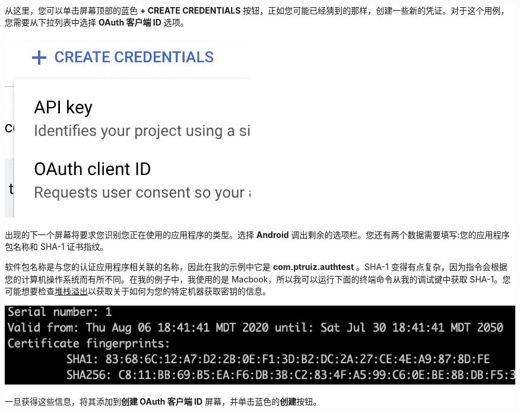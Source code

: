 从这里，您可以单击屏幕顶部的蓝色 **+ CREATE CREDENTIALS** 按钮，正如您可能已经猜到的那样，创建一些新的凭证。对于这个用例，您需要从下拉列表中选择 **OAuth 客户端 ID** 选项。

![](img/3713d5eccd34c6799eac9624798220b1.png)

出现的下一个屏幕将要求您识别您正在使用的应用程序的类型。选择 **Android** 调出剩余的选项栏。您还有两个数据需要填写:您的应用程序包名称和 SHA-1 证书指纹。

软件包名称是与您的认证应用程序相关联的名称，因此在我的示例中它是 **com.ptruiz.authtest** 。SHA-1 变得有点复杂，因为指令会根据您的计算机操作系统而有所不同。在我的例子中，我使用的是 Macbook，所以我可以运行下面的终端命令从我的调试键中获取 SHA-1。您可能想要检查[堆栈溢出](https://stackoverflow.com/)以获取关于如何为您的特定机器获取密钥的信息。

![](img/e9b94b59bc7a984905ef58fc6bdde9cb.png)

一旦获得这些信息，将其添加到**创建 OAuth 客户端 ID** 屏幕，并单击蓝色的**创建**按钮。
